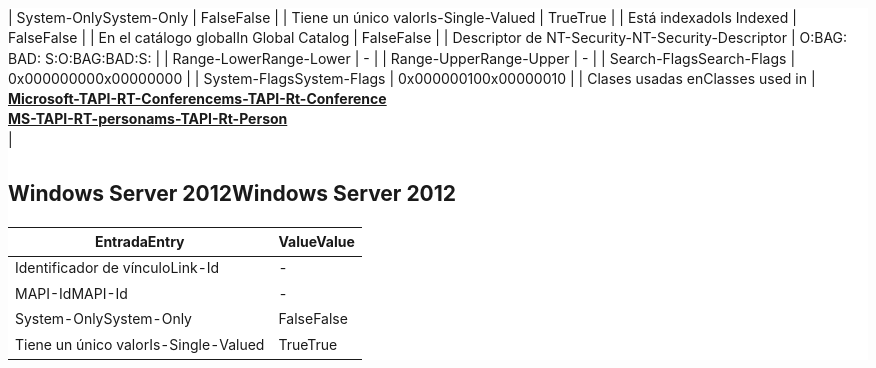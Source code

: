 | <span data-ttu-id="99c09-210">System-Only</span><span class="sxs-lookup"><span data-stu-id="99c09-210">System-Only</span></span>            | <span data-ttu-id="99c09-211">False</span><span class="sxs-lookup"><span data-stu-id="99c09-211">False</span></span>                                                                                                                       |
| <span data-ttu-id="99c09-212">Tiene un único valor</span><span class="sxs-lookup"><span data-stu-id="99c09-212">Is-Single-Valued</span></span>       | <span data-ttu-id="99c09-213">True</span><span class="sxs-lookup"><span data-stu-id="99c09-213">True</span></span>                                                                                                                        |
| <span data-ttu-id="99c09-214">Está indexado</span><span class="sxs-lookup"><span data-stu-id="99c09-214">Is Indexed</span></span>             | <span data-ttu-id="99c09-215">False</span><span class="sxs-lookup"><span data-stu-id="99c09-215">False</span></span>                                                                                                                       |
| <span data-ttu-id="99c09-216">En el catálogo global</span><span class="sxs-lookup"><span data-stu-id="99c09-216">In Global Catalog</span></span>      | <span data-ttu-id="99c09-217">False</span><span class="sxs-lookup"><span data-stu-id="99c09-217">False</span></span>                                                                                                                       |
| <span data-ttu-id="99c09-218">Descriptor de NT-Security-</span><span class="sxs-lookup"><span data-stu-id="99c09-218">NT-Security-Descriptor</span></span> | <span data-ttu-id="99c09-219">O:BAG: BAD: S:</span><span class="sxs-lookup"><span data-stu-id="99c09-219">O:BAG:BAD:S:</span></span>                                                                                                                |
| <span data-ttu-id="99c09-220">Range-Lower</span><span class="sxs-lookup"><span data-stu-id="99c09-220">Range-Lower</span></span>            | \-                                                                                                                          |
| <span data-ttu-id="99c09-221">Range-Upper</span><span class="sxs-lookup"><span data-stu-id="99c09-221">Range-Upper</span></span>            | \-                                                                                                                          |
| <span data-ttu-id="99c09-222">Search-Flags</span><span class="sxs-lookup"><span data-stu-id="99c09-222">Search-Flags</span></span>           | <span data-ttu-id="99c09-223">0x00000000</span><span class="sxs-lookup"><span data-stu-id="99c09-223">0x00000000</span></span>                                                                                                                  |
| <span data-ttu-id="99c09-224">System-Flags</span><span class="sxs-lookup"><span data-stu-id="99c09-224">System-Flags</span></span>           | <span data-ttu-id="99c09-225">0x00000010</span><span class="sxs-lookup"><span data-stu-id="99c09-225">0x00000010</span></span>                                                                                                                  |
| <span data-ttu-id="99c09-226">Clases usadas en</span><span class="sxs-lookup"><span data-stu-id="99c09-226">Classes used in</span></span>        | [<span data-ttu-id="99c09-227">**Microsoft-TAPI-RT-Conference**</span><span class="sxs-lookup"><span data-stu-id="99c09-227">**ms-TAPI-Rt-Conference**</span></span>](c-mstapi-rtconference.md)<br/> [<span data-ttu-id="99c09-228">**MS-TAPI-RT-persona**</span><span class="sxs-lookup"><span data-stu-id="99c09-228">**ms-TAPI-Rt-Person**</span></span>](c-mstapi-rtperson.md)<br/> |



## <a name="windows-server-2012"></a><span data-ttu-id="99c09-229">Windows Server 2012</span><span class="sxs-lookup"><span data-stu-id="99c09-229">Windows Server 2012</span></span>



| <span data-ttu-id="99c09-230">Entrada</span><span class="sxs-lookup"><span data-stu-id="99c09-230">Entry</span></span> | <span data-ttu-id="99c09-231">Value</span><span class="sxs-lookup"><span data-stu-id="99c09-231">Value</span></span> |
|------------------------|-----------------------------------------------------------------------------------------------------------------------------|
| <span data-ttu-id="99c09-232">Identificador de vínculo</span><span class="sxs-lookup"><span data-stu-id="99c09-232">Link-Id</span></span>                | \-                                                                                                                          |
| <span data-ttu-id="99c09-233">MAPI-Id</span><span class="sxs-lookup"><span data-stu-id="99c09-233">MAPI-Id</span></span>                | \-                                                                                                                          |
| <span data-ttu-id="99c09-234">System-Only</span><span class="sxs-lookup"><span data-stu-id="99c09-234">System-Only</span></span>            | <span data-ttu-id="99c09-235">False</span><span class="sxs-lookup"><span data-stu-id="99c09-235">False</span></span>                                                                                                                       |
| <span data-ttu-id="99c09-236">Tiene un único valor</span><span class="sxs-lookup"><span data-stu-id="99c09-236">Is-Single-Valued</span></span>       | <span data-ttu-id="99c09-237">True</span><span class="sxs-lookup"><span data-stu-id="99c09-237">True</span></span>                                                                                                                        |